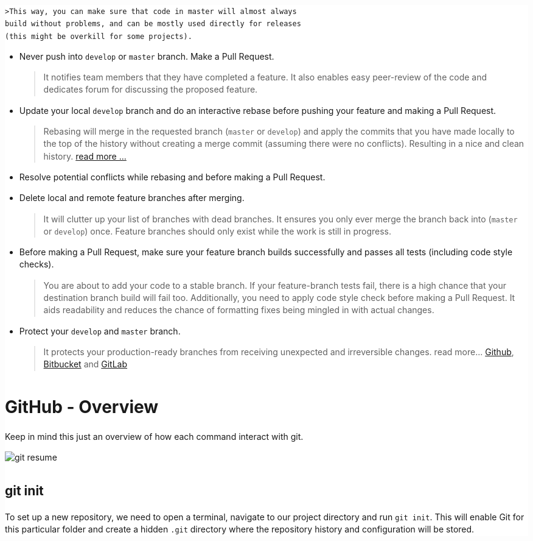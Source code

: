     >This way, you can make sure that code in master will almost always
    build without problems, and can be mostly used directly for releases 
    (this might be overkill for some projects).

* Never push into `develop` or `master` branch. Make a Pull Request.
    
    > It notifies team members that they have completed a feature. It also
    enables easy peer-review of the code and dedicates forum for discussing
    the proposed feature.

* Update your local `develop` branch and do an interactive rebase before
pushing your feature and making a Pull Request.

    > Rebasing will merge in the requested branch (`master` or `develop`) 
    and apply the commits that you have made locally to the top of the history
    without creating a merge commit (assuming there were no conflicts). 
    Resulting in a nice and clean history.
    [read more ...](https://www.atlassian.com/git/tutorials/merging-vs-rebasing)

* Resolve potential conflicts while rebasing and before making a Pull Request.
* Delete local and remote feature branches after merging.
    
    > It will clutter up your list of branches with dead branches. It ensures
    you only ever merge the branch back into (`master` or `develop`) once. 
    Feature branches should only exist while the work is still in progress.

* Before making a Pull Request, make sure your feature branch builds successfully
and passes all tests (including code style checks).
    
    > You are about to add your code to a stable branch. If your feature-branch
    tests fail, there is a high chance that your destination branch build will 
    fail too. Additionally, you need to apply code style check before making a 
    Pull Request. It aids readability and reduces the chance of formatting fixes 
    being mingled in with actual changes.

* Protect your `develop` and `master` branch.
  
    > It protects your production-ready branches from receiving unexpected and 
    irreversible changes. read more... 
    [Github](https://help.github.com/articles/about-protected-branches/), 
    [Bitbucket](https://confluence.atlassian.com/bitbucketserver/using-branch-permissions-776639807.html)
    and [GitLab](https://docs.gitlab.com/ee/user/project/protected_branches.html)


# GitHub - Overview

Keep in mind this just an overview of how each command interact with git.

![git resume](https://i.stack.imgur.com/MgaV9.png)

## git init
 
To set up a new repository, we need to open a terminal, navigate to our project
directory and run `git init`. This will enable Git for this particular folder 
and create a hidden `.git` directory where the repository history and 
configuration will be stored.
